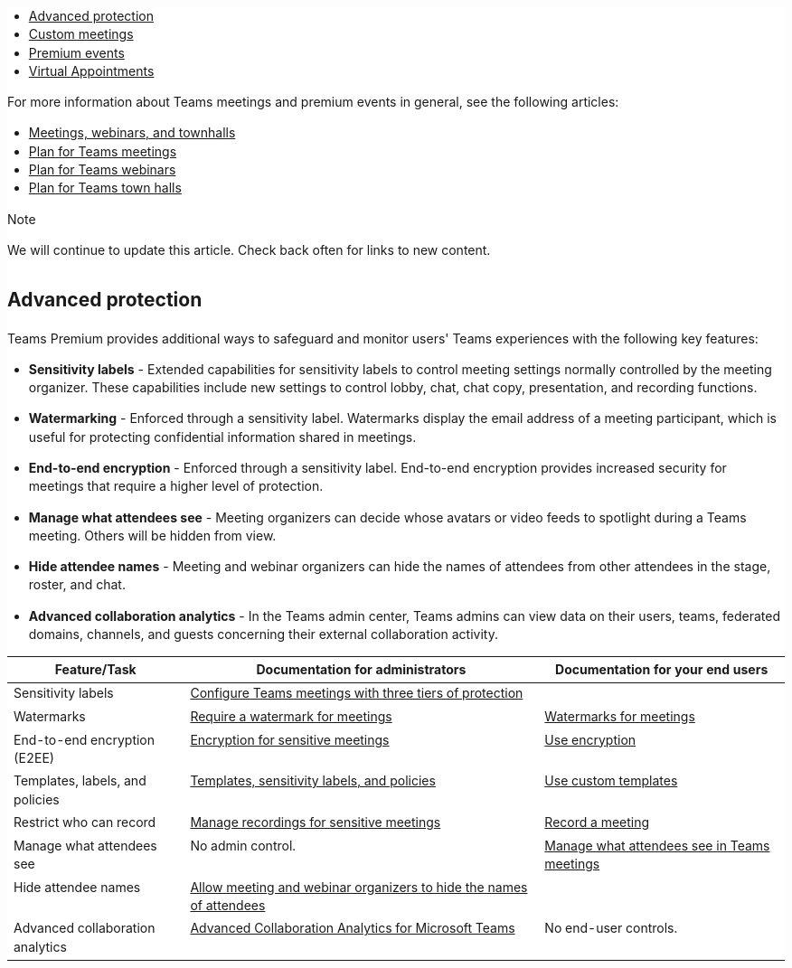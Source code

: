 - [Advanced protection](#advanced-protection)
- [Custom meetings](#custom-meetings)
- [Premium events](#premium-events)
- [Virtual Appointments](#advanced-virtual-appointments)

For more information about Teams meetings and premium events in general, see the following articles:

- [Meetings, webinars, and townhalls](overview-meetings-webinars-town-halls.md)
- [Plan for Teams meetings](plan-meetings.md)
- [Plan for Teams webinars](plan-webinars.md)
- [Plan for Teams town halls](plan-town-halls.md)

>[!Note]
>We will continue to update this article. Check back often for links to new content.

## Advanced protection

Teams Premium provides additional ways to safeguard and monitor users' Teams experiences with the following key features:

- **Sensitivity labels** - Extended capabilities for sensitivity labels to control meeting settings normally controlled by the meeting organizer. These capabilities include new settings to control lobby, chat, chat copy, presentation, and recording functions.

- **Watermarking** - Enforced through a sensitivity label. Watermarks display the email address of a meeting participant, which is useful for protecting confidential information shared in meetings.

- **End-to-end encryption** - Enforced through a sensitivity label. End-to-end encryption provides increased security for meetings that require a higher level of protection.

- **Manage what attendees see** - Meeting organizers can decide whose avatars or video feeds to spotlight during a Teams meeting. Others will be hidden from view.

- **Hide attendee names** - Meeting and webinar organizers can hide the names of attendees from other attendees in the stage, roster, and chat.

- **Advanced collaboration analytics** - In the Teams admin center, Teams admins can view data on their users, teams, federated domains, channels, and guests concerning their external collaboration activity.

| Feature/Task  | Documentation for administrators | Documentation for your end users
| -------------------- | ----------- | ------------ |
| Sensitivity labels | [Configure Teams meetings with three tiers of protection](configure-meetings-three-tiers-protection.md) | |
| Watermarks | [Require a watermark for meetings](watermark-meeting-content-video.md) | [Watermarks for meetings](https://support.microsoft.com/office/watermark-for-teams-meetings-a9166432-f429-4a19-9a72-c9e8fdf4f589)|
| End-to-end encryption (E2EE) | [Encryption for sensitive meetings](end-to-end-encrypted-meetings.md) | [Use encryption](https://support.microsoft.com/office/use-end-to-end-encryption-for-teams-meetings-a8326d15-d187-49c4-ac99-14c17dbd617c)  |
| Templates, labels, and policies | [Templates, sensitivity labels, and policies](meeting-templates-sensitivity-labels-policies.md)  | [Use custom templates](https://support.microsoft.com/office/use-custom-templates-for-teams-meetings-78279be9-3283-4999-b24e-96fb0da2fb4f) |
| Restrict who can record | [Manage recordings for sensitive meetings](manage-meeting-recording-options.md) | [Record a meeting](https://support.microsoft.com/office/record-a-meeting-in-teams-34dfbe7f-b07d-4a27-b4c6-de62f1348c24?storagetype=stage#bkmk_whocanstartorstoparecording) |
| Manage what attendees see | No admin control. | [Manage what attendees see in Teams meetings](https://support.microsoft.com/office/manage-what-attendees-see-in-teams-meetings-19bfd690-8122-49f4-bc04-c2c5f69b4e16)|
| Hide attendee names | [Allow meeting and webinar organizers to hide the names of attendees](hide-attendee-names.md) | |
| Advanced collaboration analytics | [Advanced Collaboration Analytics for Microsoft Teams](advanced-collaboration-analytics.md) | No end-user controls. |
